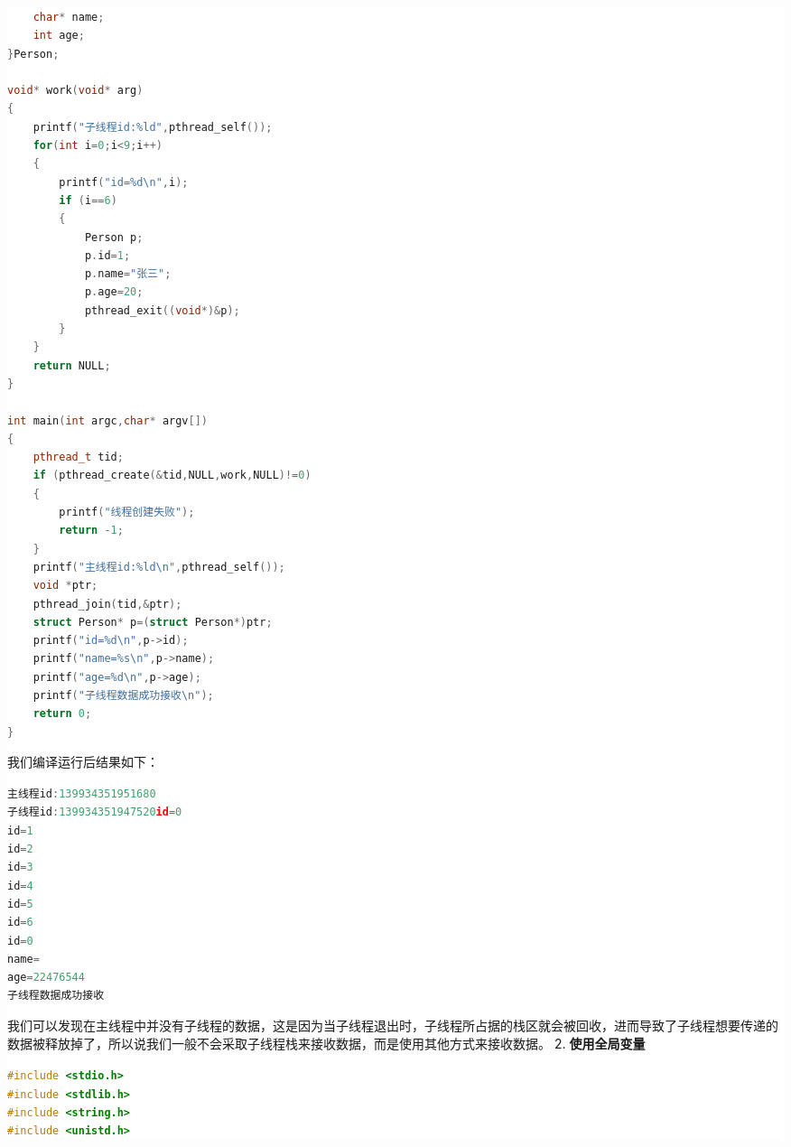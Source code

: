 ```cpp
    char* name;
    int age;
}Person;

void* work(void* arg)
{
    printf("子线程id:%ld",pthread_self());
    for(int i=0;i<9;i++)
    {
        printf("id=%d\n",i);
        if (i==6)
        {
            Person p;
            p.id=1;
            p.name="张三";
            p.age=20;
            pthread_exit((void*)&p);
        }
    }
    return NULL;
}

int main(int argc,char* argv[])
{
    pthread_t tid;
    if (pthread_create(&tid,NULL,work,NULL)!=0)
    {
        printf("线程创建失败");
        return -1;
    }
    printf("主线程id:%ld\n",pthread_self());
    void *ptr;
    pthread_join(tid,&ptr);
    struct Person* p=(struct Person*)ptr;
    printf("id=%d\n",p->id);
    printf("name=%s\n",p->name);
    printf("age=%d\n",p->age);
    printf("子线程数据成功接收\n");
    return 0;
}
```
我们编译运行后结果如下：
```cpp
主线程id:139934351951680
子线程id:139934351947520id=0
id=1
id=2
id=3
id=4
id=5
id=6
id=0
name=
age=22476544
子线程数据成功接收
```
我们可以发现在主线程中并没有子线程的数据，这是因为当子线程退出时，子线程所占据的栈区就会被回收，进而导致了子线程想要传递的数据被释放掉了，所以说我们一般不会采取子线程栈来接收数据，而是使用其他方式来接收数据。
 2. **使用全局变量**
```cpp
#include <stdio.h>
#include <stdlib.h>
#include <string.h>
#include <unistd.h>
```